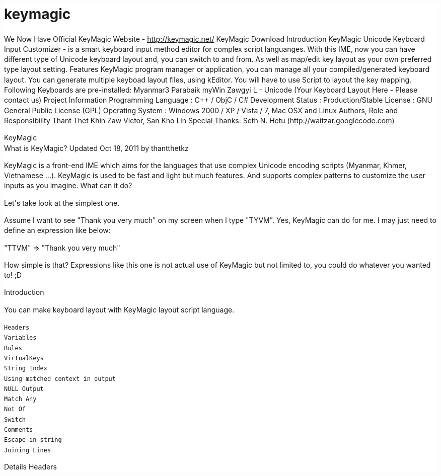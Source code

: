 # keymagic
We Now Have Official KeyMagic Website - http://keymagic.net/  KeyMagic Download Introduction      KeyMagic Unicode Keyboard Input Customizer - is a smart keyboard input method editor for complex script languanges.     With this IME, now you can have different type of Unicode keyboard layout and, you can switch to and from. As well as map/edit key layout as your own preferred type layout setting.   Features      KeyMagic program manager or application, you can manage all your compiled/generated keyboard layout.     You can generate multiple keyboad layout files, using kEditor. You will have to use Script to layout the key mapping.     Following Keyboards are pre-installed:         Myanmar3         Parabaik         myWin         Zawgyi L - Unicode         (Your Keyboard Layout Here - Please contact us)   Project Information      Programming Language : C++ / ObjC / C#     Development Status : Production/Stable     License : GNU General Public License (GPL)     Operating System : Windows 2000 / XP / Vista / 7, Mac OSX and Linux   Authors, Role and Responsibility      Thant Thet Khin Zaw     Victor, San Kho Lin   Special Thanks:      Seth N. Hetu (http://waitzar.googlecode.com) 

KeyMagic  
What is KeyMagic?
Updated Oct 18, 2011 by thantthetkz

KeyMagic is a front-end IME which aims for the languages that use complex Unicode encoding scripts (Myanmar, Khmer, Vietnamese ...). KeyMagic is used to be fast and light but much features. And supports complex patterns to customize the user inputs as you imagine.
What can it do?

Let's take look at the simplest one.

Assume I want to see "Thank you very much" on my screen when I type "TYVM". Yes, KeyMagic can do for me. I may just need to define an expression like below:

"TTVM" => "Thank you very much"

How simple is that? Expressions like this one is not actual use of KeyMagic but not limited to, you could do whatever you wanted to! ;D

Introduction

You can make keyboard layout with KeyMagic layout script language.

    Headers
    Variables
    Rules
    VirtualKeys
    String Index
    Using matched context in output
    NULL Output
    Match Any
    Not Of
    Switch
    Comments
    Escape in string
    Joining Lines 

Details
Headers
